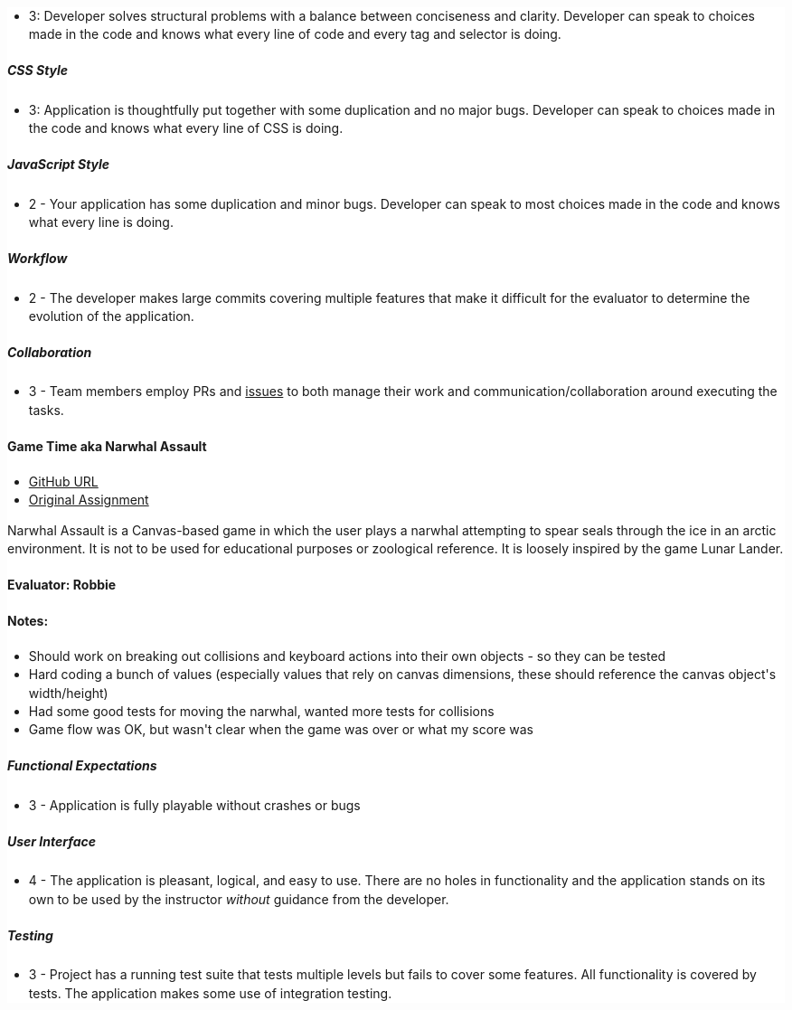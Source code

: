 - 3:  Developer solves structural problems with a balance between conciseness and clarity. Developer can speak to choices made in the code and knows what every line of code and every tag and selector is doing.

##### CSS Style

- 3:  Application is thoughtfully put together with some duplication and no major bugs. Developer can speak to choices made in the code and knows what every line of CSS is doing.

##### JavaScript Style

* 2 - Your application has some duplication and minor bugs. Developer can speak to most choices made in the code and knows what every line is doing.

##### Workflow

* 2 - The developer makes large commits covering multiple features that make it difficult for the evaluator to determine the evolution of the application.

##### Collaboration

* 3 - Team members employ PRs and [issues](https://guides.github.com/features/issues/) to both manage their work and communication/collaboration around executing the tasks.

#### Game Time aka Narwhal Assault

* [GitHub URL](https://github.com/juliankyer/game-time)
* [Original Assignment](http://frontend.turing.io/projects/game-time.html)

Narwhal Assault is a Canvas-based game in which the user plays a narwhal attempting to spear seals through the ice in an arctic environment. It is not to be used for educational purposes or zoological reference. It is loosely inspired by the game Lunar Lander.

#### Evaluator: Robbie

#### Notes:

* Should work on breaking out collisions and keyboard actions into their own objects - so they can be tested
* Hard coding a bunch of values (especially values that rely on canvas dimensions, these should reference the canvas object's width/height)
* Had some good tests for moving the narwhal, wanted more tests for collisions
* Game flow was OK, but wasn't clear when the game was over or what my score was

##### Functional Expectations

* 3 - Application is fully playable without crashes or bugs

##### User Interface

* 4 - The application is pleasant, logical, and easy to use. There are no holes in functionality and the application stands on its own to be used by the instructor _without_ guidance from the developer.

##### Testing

* 3 - Project has a running test suite that tests multiple levels but fails to cover some features. All functionality is covered by tests. The application makes some use of integration testing.
